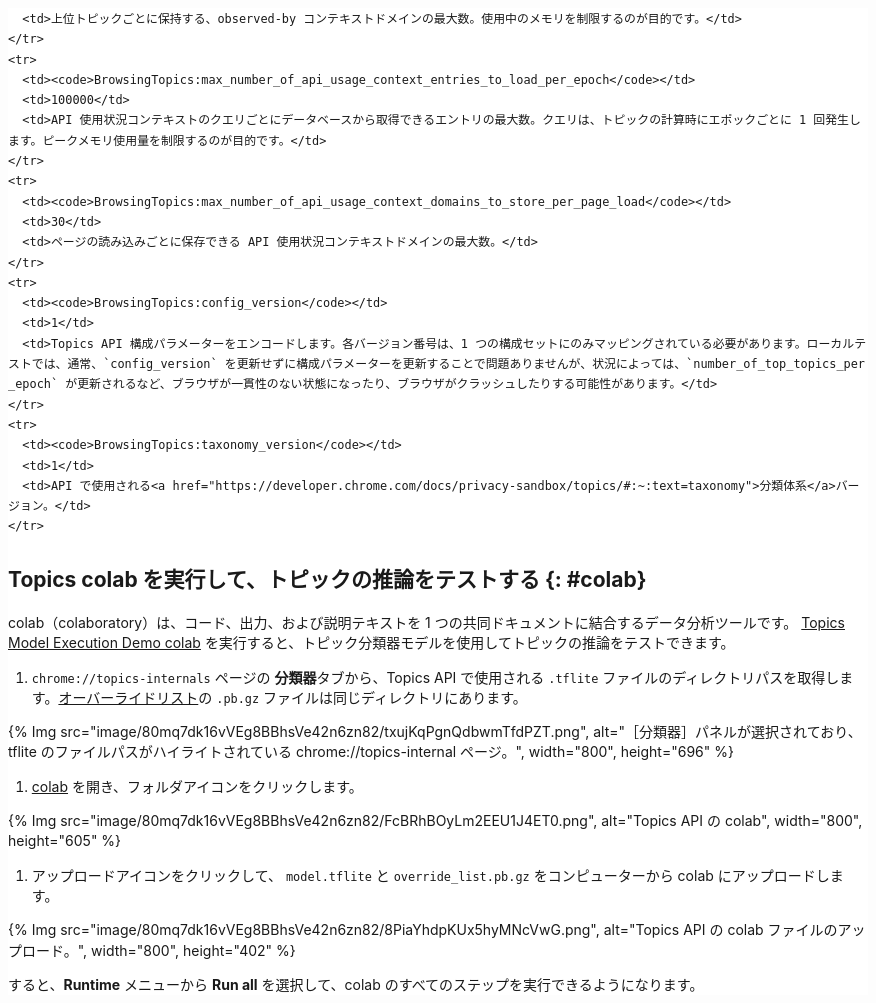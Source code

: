       <td>上位トピックごとに保持する、observed-by コンテキストドメインの最大数。使用中のメモリを制限するのが目的です。</td>
    </tr>
    <tr>
      <td><code>BrowsingTopics:max_number_of_api_usage_context_entries_to_load_per_epoch</code></td>
      <td>100000</td>
      <td>API 使用状況コンテキストのクエリごとにデータベースから取得できるエントリの最大数。クエリは、トピックの計算時にエポックごとに 1 回発生します。ピークメモリ使用量を制限するのが目的です。</td>
    </tr>
    <tr>
      <td><code>BrowsingTopics:max_number_of_api_usage_context_domains_to_store_per_page_load</code></td>
      <td>30</td>
      <td>ページの読み込みごとに保存できる API 使用状況コンテキストドメインの最大数。</td>
    </tr>
    <tr>
      <td><code>BrowsingTopics:config_version</code></td>
      <td>1</td>
      <td>Topics API 構成パラメーターをエンコードします。各バージョン番号は、1 つの構成セットにのみマッピングされている必要があります。ローカルテストでは、通常、`config_version` を更新せずに構成パラメーターを更新することで問題ありませんが、状況によっては、`number_of_top_topics_per_epoch` が更新されるなど、ブラウザが一貫性のない状態になったり、ブラウザがクラッシュしたりする可能性があります。</td>
    </tr>
    <tr>
      <td><code>BrowsingTopics:taxonomy_version</code></td>
      <td>1</td>
      <td>API で使用される<a href="https://developer.chrome.com/docs/privacy-sandbox/topics/#:~:text=taxonomy">分類体系</a>バージョン。</td>
    </tr>
  </tbody>
</table>

## Topics colab を実行して、トピックの推論をテストする {: #colab}

colab（colaboratory）は、コード、出力、および説明テキストを 1 つの共同ドキュメントに結合するデータ分析ツールです。 [Topics Model Execution Demo colab](https://colab.research.google.com/drive/1hIVoz8bRCTpllYvads51MV7YS3zi3prn) を実行すると、トピック分類器モデルを使用してトピックの推論をテストできます。

1. `chrome://topics-internals` ページの **分類器**タブから、Topics API で使用される `.tflite` ファイルのディレクトリパスを取得します。[オーバーライドリスト](#manually-curated)の `.pb.gz` ファイルは同じディレクトリにあります。

{% Img src="image/80mq7dk16vVEg8BBhsVe42n6zn82/txujKqPgnQdbwmTfdPZT.png", alt="［分類器］パネルが選択されており、tflite のファイルパスがハイライトされている chrome://topics-internal ページ。", width="800", height="696" %}

1. [colab](https://colab.research.google.com/drive/1hIVoz8bRCTpllYvads51MV7YS3zi3prn) を開き、フォルダアイコンをクリックします。

{% Img src="image/80mq7dk16vVEg8BBhsVe42n6zn82/FcBRhBOyLm2EEU1J4ET0.png", alt="Topics API の colab", width="800", height="605" %}

1. アップロードアイコンをクリックして、 `model.tflite` と `override_list.pb.gz` をコンピューターから colab にアップロードします。

{% Img src="image/80mq7dk16vVEg8BBhsVe42n6zn82/8PiaYhdpKUx5hyMNcVwG.png", alt="Topics API の colab ファイルのアップロード。", width="800", height="402" %}

すると、**Runtime** メニューから **Run all** を選択して、colab のすべてのステップを実行できるようになります。

